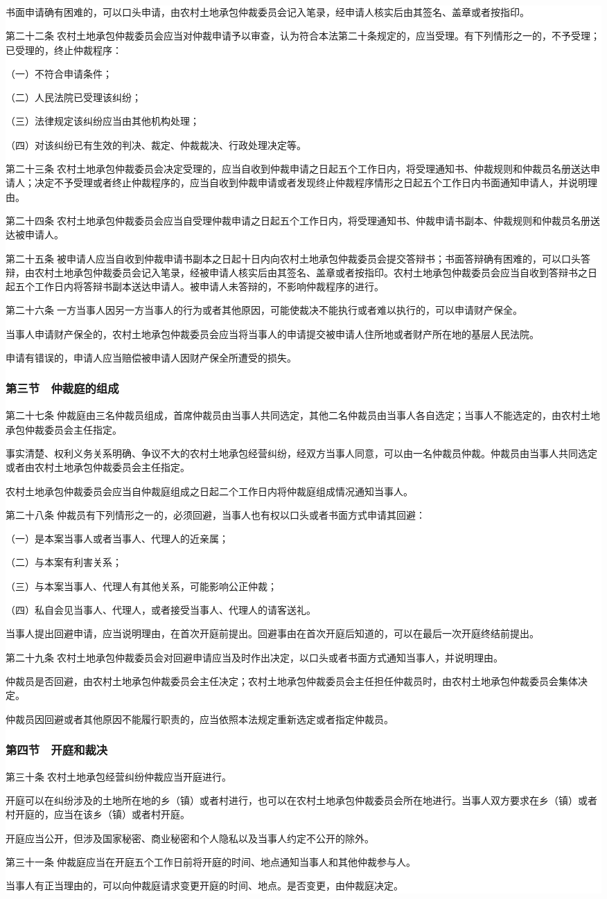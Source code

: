 书面申请确有困难的，可以口头申请，由农村土地承包仲裁委员会记入笔录，经申请人核实后由其签名、盖章或者按指印。

第二十二条 农村土地承包仲裁委员会应当对仲裁申请予以审查，认为符合本法第二十条规定的，应当受理。有下列情形之一的，不予受理；已受理的，终止仲裁程序：

（一）不符合申请条件；

（二）人民法院已受理该纠纷；

（三）法律规定该纠纷应当由其他机构处理；

（四）对该纠纷已有生效的判决、裁定、仲裁裁决、行政处理决定等。

第二十三条 农村土地承包仲裁委员会决定受理的，应当自收到仲裁申请之日起五个工作日内，将受理通知书、仲裁规则和仲裁员名册送达申请人；决定不予受理或者终止仲裁程序的，应当自收到仲裁申请或者发现终止仲裁程序情形之日起五个工作日内书面通知申请人，并说明理由。

第二十四条 农村土地承包仲裁委员会应当自受理仲裁申请之日起五个工作日内，将受理通知书、仲裁申请书副本、仲裁规则和仲裁员名册送达被申请人。

第二十五条 被申请人应当自收到仲裁申请书副本之日起十日内向农村土地承包仲裁委员会提交答辩书；书面答辩确有困难的，可以口头答辩，由农村土地承包仲裁委员会记入笔录，经被申请人核实后由其签名、盖章或者按指印。农村土地承包仲裁委员会应当自收到答辩书之日起五个工作日内将答辩书副本送达申请人。被申请人未答辩的，不影响仲裁程序的进行。

第二十六条 一方当事人因另一方当事人的行为或者其他原因，可能使裁决不能执行或者难以执行的，可以申请财产保全。

当事人申请财产保全的，农村土地承包仲裁委员会应当将当事人的申请提交被申请人住所地或者财产所在地的基层人民法院。

申请有错误的，申请人应当赔偿被申请人因财产保全所遭受的损失。

### 第三节　仲裁庭的组成

第二十七条 仲裁庭由三名仲裁员组成，首席仲裁员由当事人共同选定，其他二名仲裁员由当事人各自选定；当事人不能选定的，由农村土地承包仲裁委员会主任指定。

事实清楚、权利义务关系明确、争议不大的农村土地承包经营纠纷，经双方当事人同意，可以由一名仲裁员仲裁。仲裁员由当事人共同选定或者由农村土地承包仲裁委员会主任指定。

农村土地承包仲裁委员会应当自仲裁庭组成之日起二个工作日内将仲裁庭组成情况通知当事人。

第二十八条 仲裁员有下列情形之一的，必须回避，当事人也有权以口头或者书面方式申请其回避：

（一）是本案当事人或者当事人、代理人的近亲属；

（二）与本案有利害关系；

（三）与本案当事人、代理人有其他关系，可能影响公正仲裁；

（四）私自会见当事人、代理人，或者接受当事人、代理人的请客送礼。

当事人提出回避申请，应当说明理由，在首次开庭前提出。回避事由在首次开庭后知道的，可以在最后一次开庭终结前提出。

第二十九条 农村土地承包仲裁委员会对回避申请应当及时作出决定，以口头或者书面方式通知当事人，并说明理由。

仲裁员是否回避，由农村土地承包仲裁委员会主任决定；农村土地承包仲裁委员会主任担任仲裁员时，由农村土地承包仲裁委员会集体决定。

仲裁员因回避或者其他原因不能履行职责的，应当依照本法规定重新选定或者指定仲裁员。

### 第四节　开庭和裁决

第三十条 农村土地承包经营纠纷仲裁应当开庭进行。

开庭可以在纠纷涉及的土地所在地的乡（镇）或者村进行，也可以在农村土地承包仲裁委员会所在地进行。当事人双方要求在乡（镇）或者村开庭的，应当在该乡（镇）或者村开庭。

开庭应当公开，但涉及国家秘密、商业秘密和个人隐私以及当事人约定不公开的除外。

第三十一条 仲裁庭应当在开庭五个工作日前将开庭的时间、地点通知当事人和其他仲裁参与人。

当事人有正当理由的，可以向仲裁庭请求变更开庭的时间、地点。是否变更，由仲裁庭决定。
